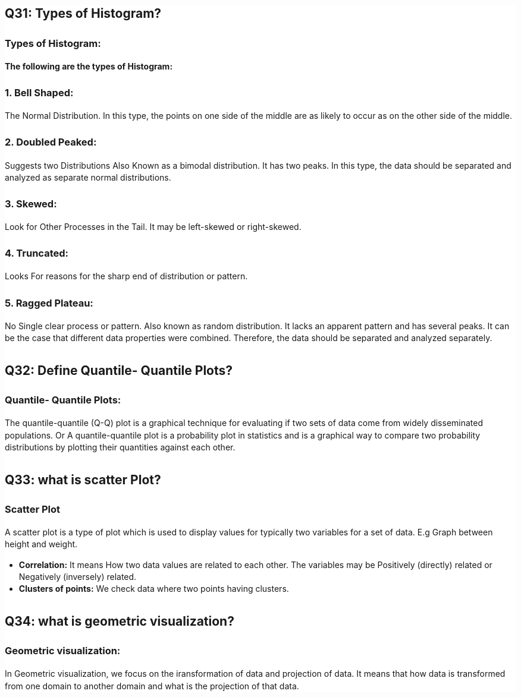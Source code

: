 ## Q31: Types of Histogram?
### Types of Histogram:
**The following are the types of Histogram:**

### 1. Bell Shaped:
The Normal Distribution. In this type, the points on one side of the middle are as likely to occur as on the other side of the middle. 

### 2. Doubled Peaked:
Suggests two Distributions Also Known as a bimodal distribution. It has two peaks. In this type, the data should be separated and analyzed as separate normal distributions. 

### 3. Skewed:
Look for Other Processes in the Tail. It may be left-skewed or right-skewed.

### 4. Truncated: 
Looks For reasons for the sharp end of distribution or pattern.

### 5. Ragged Plateau: 
No Single clear process or pattern. Also known as random distribution. It lacks an apparent pattern and has several peaks. It can be the case that different data properties were combined. Therefore, the data should be separated and analyzed separately.

## Q32: Define Quantile- Quantile Plots?

### Quantile- Quantile Plots:
The quantile-quantile (Q-Q) plot is a graphical technique for evaluating if two sets of data come from widely disseminated populations. Or A quantile-quantile plot is a probability plot in statistics and is a graphical way to compare two probability distributions by plotting their quantities against each other. 

## Q33: what is scatter Plot?

### Scatter Plot

A scatter plot is a type of plot which is used to display values for typically two variables for a set of data.
E.g Graph between height and weight.

+ **Correlation:** It means How two data values are related to each other. The variables may be Positively (directly) related or Negatively (inversely) related.
+ **Clusters of points:** We check data where two points having clusters. 

## Q34: what is geometric visualization?

### Geometric visualization:
In Geometric visualization, we focus on the iransformation of data and projection of data. It means that how data is transformed from one domain to another domain and what is the projection of that data.
